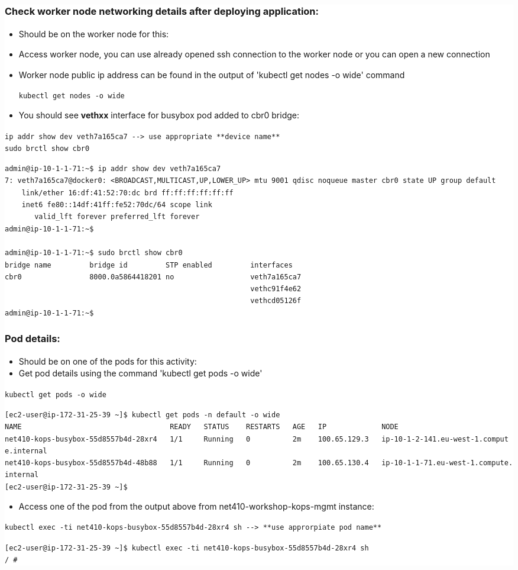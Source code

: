 ### Check worker node networking details after deploying application:
- Should be on the worker node for this:
- Access worker node, you can use already opened ssh connection to the worker node or you can open a new connection
- Worker node public ip address can be found in the output of 'kubectl get nodes -o wide' command
  ```
  kubectl get nodes -o wide
  ```

- You should see **vethxx** interface for busybox pod added to cbr0 bridge:
```
ip addr show dev veth7a165ca7 --> use appropriate **device name**
sudo brctl show cbr0
```
```
admin@ip-10-1-1-71:~$ ip addr show dev veth7a165ca7
7: veth7a165ca7@docker0: <BROADCAST,MULTICAST,UP,LOWER_UP> mtu 9001 qdisc noqueue master cbr0 state UP group default
    link/ether 16:df:41:52:70:dc brd ff:ff:ff:ff:ff:ff
    inet6 fe80::14df:41ff:fe52:70dc/64 scope link
       valid_lft forever preferred_lft forever
admin@ip-10-1-1-71:~$

admin@ip-10-1-1-71:~$ sudo brctl show cbr0
bridge name         bridge id         STP enabled         interfaces
cbr0                8000.0a5864418201 no                  veth7a165ca7
                                                          vethc91f4e62
                                                          vethcd05126f
admin@ip-10-1-1-71:~$
```

### Pod details:
- Should be on one of the pods for this activity:
- Get pod details using the command 'kubectl get pods -o wide'
```
kubectl get pods -o wide
```
```
[ec2-user@ip-172-31-25-39 ~]$ kubectl get pods -n default -o wide
NAME                                   READY   STATUS    RESTARTS   AGE   IP             NODE
net410-kops-busybox-55d8557b4d-28xr4   1/1     Running   0          2m    100.65.129.3   ip-10-1-2-141.eu-west-1.compute.internal
net410-kops-busybox-55d8557b4d-48b88   1/1     Running   0          2m    100.65.130.4   ip-10-1-1-71.eu-west-1.compute.internal
[ec2-user@ip-172-31-25-39 ~]$
```

- Access one of the pod from the output above from net410-workshop-kops-mgmt instance:
```
kubectl exec -ti net410-kops-busybox-55d8557b4d-28xr4 sh --> **use approrpiate pod name**
```
```
[ec2-user@ip-172-31-25-39 ~]$ kubectl exec -ti net410-kops-busybox-55d8557b4d-28xr4 sh
/ #
```

